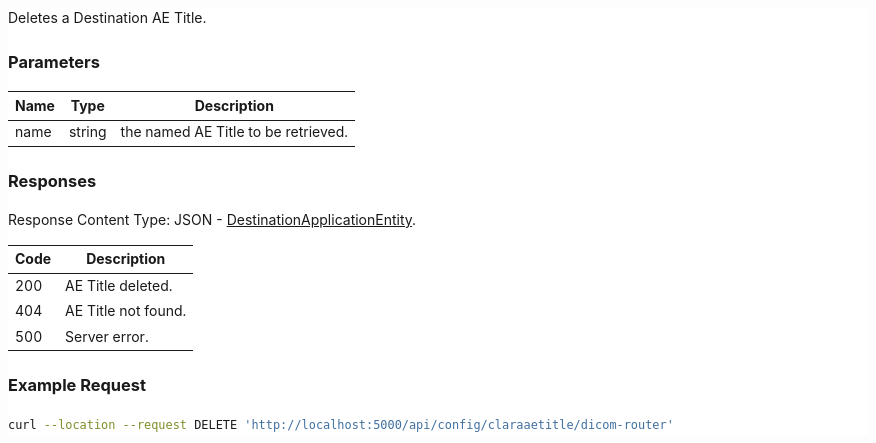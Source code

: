 Deletes a Destination AE Title.

### Parameters

| Name | Type   | Description                         |
| ---- | ------ | ----------------------------------- |
| name | string | the named AE Title to be retrieved. |

### Responses

Response Content Type: JSON - [DestinationApplicationEntity](xref:Nvidia.Clara.DicomAdapter.API.DestinationApplicationEntity).

| Code | Description         |
| ---- | ------------------- |
| 200  | AE Title deleted.   |
| 404  | AE Title not found. |
| 500  | Server error.       |

### Example Request

```bash
curl --location --request DELETE 'http://localhost:5000/api/config/claraaetitle/dicom-router'
```
